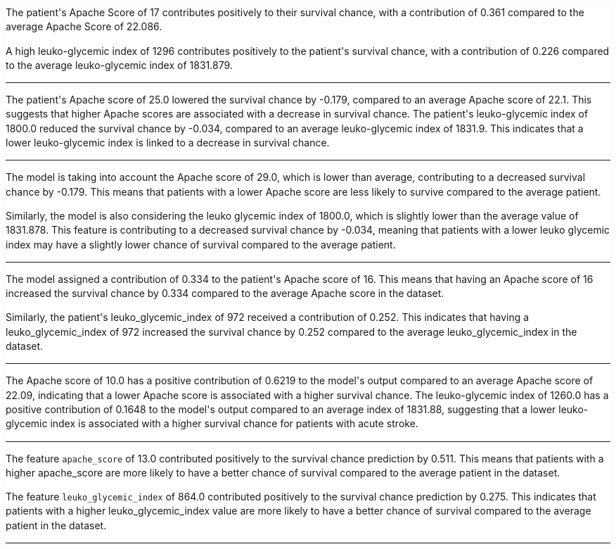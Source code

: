 

The patient's Apache Score of 17 contributes positively to their survival chance, with a contribution of 0.361 compared to the average Apache Score of 22.086. 

A high leuko-glycemic index of 1296 contributes positively to the patient's survival chance, with a contribution of 0.226 compared to the average leuko-glycemic index of 1831.879.

---


The patient's Apache score of 25.0 lowered the survival chance by -0.179, compared to an average Apache score of 22.1. This suggests that higher Apache scores are associated with a decrease in survival chance.
The patient's leuko-glycemic index of 1800.0 reduced the survival chance by -0.034, compared to an average leuko-glycemic index of 1831.9. This indicates that a lower leuko-glycemic index is linked to a decrease in survival chance.

---


The model is taking into account the Apache score of 29.0, which is lower than average, contributing to a decreased survival chance by -0.179. This means that patients with a lower Apache score are less likely to survive compared to the average patient.

Similarly, the model is also considering the leuko glycemic index of 1800.0, which is slightly lower than the average value of 1831.878. This feature is contributing to a decreased survival chance by -0.034, meaning that patients with a lower leuko glycemic index may have a slightly lower chance of survival compared to the average patient.

---


The model assigned a contribution of 0.334 to the patient's Apache score of 16. This means that having an Apache score of 16 increased the survival chance by 0.334 compared to the average Apache score in the dataset.

Similarly, the patient's leuko_glycemic_index of 972 received a contribution of 0.252. This indicates that having a leuko_glycemic_index of 972 increased the survival chance by 0.252 compared to the average leuko_glycemic_index in the dataset.

---


The Apache score of 10.0 has a positive contribution of 0.6219 to the model's output compared to an average Apache score of 22.09, indicating that a lower Apache score is associated with a higher survival chance.
The leuko-glycemic index of 1260.0 has a positive contribution of 0.1648 to the model's output compared to an average index of 1831.88, suggesting that a lower leuko-glycemic index is associated with a higher survival chance for patients with acute stroke.

---


The feature `apache_score` of 13.0 contributed positively to the survival chance prediction by 0.511. This means that patients with a higher apache_score are more likely to have a better chance of survival compared to the average patient in the dataset.

The feature `leuko_glycemic_index` of 864.0 contributed positively to the survival chance prediction by 0.275. This indicates that patients with a higher leuko_glycemic_index value are more likely to have a better chance of survival compared to the average patient in the dataset.

---